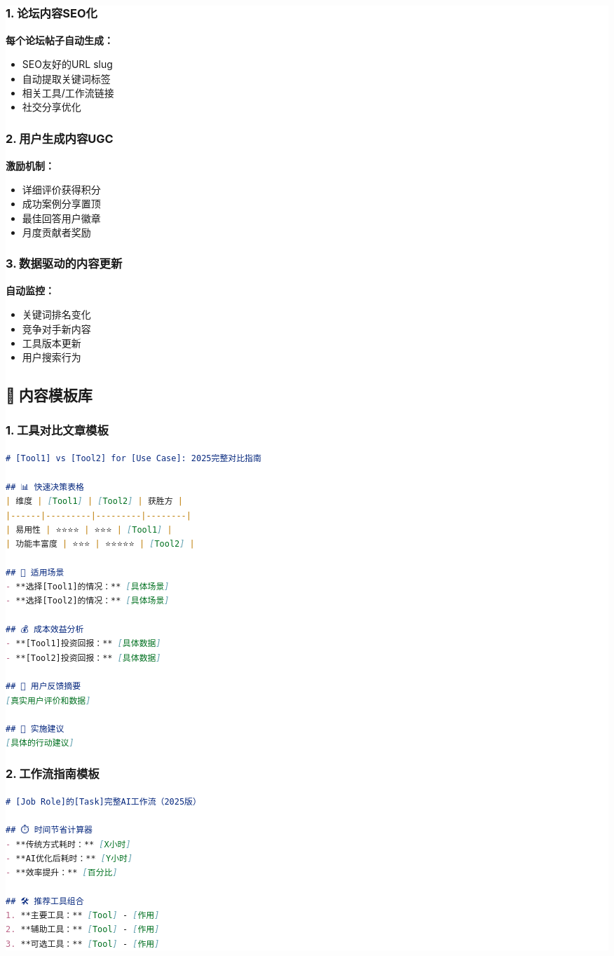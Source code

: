 ### 1. 论坛内容SEO化
**每个论坛帖子自动生成：**
- SEO友好的URL slug
- 自动提取关键词标签
- 相关工具/工作流链接
- 社交分享优化

### 2. 用户生成内容UGC
**激励机制：**
- 详细评价获得积分
- 成功案例分享置顶
- 最佳回答用户徽章
- 月度贡献者奖励

### 3. 数据驱动的内容更新
**自动监控：**
- 关键词排名变化
- 竞争对手新内容
- 工具版本更新
- 用户搜索行为

## 🎨 内容模板库

### 1. 工具对比文章模板
```markdown
# [Tool1] vs [Tool2] for [Use Case]: 2025完整对比指南

## 📊 快速决策表格
| 维度 | [Tool1] | [Tool2] | 获胜方 |
|------|---------|---------|--------|
| 易用性 | ⭐⭐⭐⭐ | ⭐⭐⭐ | [Tool1] |
| 功能丰富度 | ⭐⭐⭐ | ⭐⭐⭐⭐⭐ | [Tool2] |

## 🎯 适用场景
- **选择[Tool1]的情况：** [具体场景]
- **选择[Tool2]的情况：** [具体场景]

## 💰 成本效益分析
- **[Tool1]投资回报：** [具体数据]
- **[Tool2]投资回报：** [具体数据]

## 👥 用户反馈摘要
[真实用户评价和数据]

## 🚀 实施建议
[具体的行动建议]
```

### 2. 工作流指南模板
```markdown
# [Job Role]的[Task]完整AI工作流（2025版）

## ⏱️ 时间节省计算器
- **传统方式耗时：** [X小时]
- **AI优化后耗时：** [Y小时]
- **效率提升：** [百分比]

## 🛠️ 推荐工具组合
1. **主要工具：** [Tool] - [作用]
2. **辅助工具：** [Tool] - [作用]
3. **可选工具：** [Tool] - [作用]

```